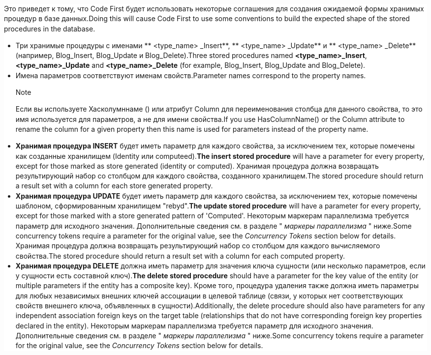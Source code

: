 <span data-ttu-id="65b5b-110">Это приведет к тому, что Code First будет использовать некоторые соглашения для создания ожидаемой формы хранимых процедур в базе данных.</span><span class="sxs-lookup"><span data-stu-id="65b5b-110">Doing this will cause Code First to use some conventions to build the expected shape of the stored procedures in the database.</span></span>  

- <span data-ttu-id="65b5b-111">Три хранимые процедуры с именами \*\* \<type_name\> _Insert**, \*\* \<type_name\> _Update** и \*\* \<type_name\> _Delete\*\* (например, Blog_Insert, Blog_Update и Blog_Delete).</span><span class="sxs-lookup"><span data-stu-id="65b5b-111">Three stored procedures named **\<type_name\>_Insert**, **\<type_name\>_Update** and **\<type_name\>_Delete** (for example, Blog_Insert, Blog_Update and Blog_Delete).</span></span>  
- <span data-ttu-id="65b5b-112">Имена параметров соответствуют именам свойств.</span><span class="sxs-lookup"><span data-stu-id="65b5b-112">Parameter names correspond to the property names.</span></span>  
  > [!NOTE]
  > <span data-ttu-id="65b5b-113">Если вы используете Хасколумннаме () или атрибут Column для переименования столбца для данного свойства, то это имя используется для параметров, а не для имени свойства.</span><span class="sxs-lookup"><span data-stu-id="65b5b-113">If you use HasColumnName() or the Column attribute to rename the column for a given property then this name is used for parameters instead of the property name.</span></span>  
- <span data-ttu-id="65b5b-114">**Хранимая процедура INSERT** будет иметь параметр для каждого свойства, за исключением тех, которые помечены как созданные хранилищем (Identity или computeed).</span><span class="sxs-lookup"><span data-stu-id="65b5b-114">**The insert stored procedure** will have a parameter for every property, except for those marked as store generated (identity or computed).</span></span> <span data-ttu-id="65b5b-115">Хранимая процедура должна возвращать результирующий набор со столбцом для каждого свойства, созданного хранилищем.</span><span class="sxs-lookup"><span data-stu-id="65b5b-115">The stored procedure should return a result set with a column for each store generated property.</span></span>  
- <span data-ttu-id="65b5b-116">**Хранимая процедура UPDATE** будет иметь параметр для каждого свойства, за исключением тех, которые помечены шаблоном, сформированным хранилищем "rebyd".</span><span class="sxs-lookup"><span data-stu-id="65b5b-116">**The update stored procedure** will have a parameter for every property, except for those marked with a store generated pattern of 'Computed'.</span></span> <span data-ttu-id="65b5b-117">Некоторым маркерам параллелизма требуется параметр для исходного значения. Дополнительные сведения см. в разделе " *маркеры параллелизма* " ниже.</span><span class="sxs-lookup"><span data-stu-id="65b5b-117">Some concurrency tokens require a parameter for the original value, see the *Concurrency Tokens* section below for details.</span></span> <span data-ttu-id="65b5b-118">Хранимая процедура должна возвращать результирующий набор со столбцом для каждого вычисляемого свойства.</span><span class="sxs-lookup"><span data-stu-id="65b5b-118">The stored procedure should return a result set with a column for each computed property.</span></span>  
- <span data-ttu-id="65b5b-119">**Хранимая процедура DELETE** должна иметь параметр для значения ключа сущности (или несколько параметров, если у сущности есть составной ключ).</span><span class="sxs-lookup"><span data-stu-id="65b5b-119">**The delete stored procedure** should have a parameter for the key value of the entity (or multiple parameters if the entity has a composite key).</span></span> <span data-ttu-id="65b5b-120">Кроме того, процедура удаления также должна иметь параметры для любых независимых внешних ключей ассоциации в целевой таблице (связи, у которых нет соответствующих свойств внешнего ключа, объявленных в сущности).</span><span class="sxs-lookup"><span data-stu-id="65b5b-120">Additionally, the delete procedure should also have parameters for any independent association foreign keys on the target table (relationships that do not have corresponding foreign key properties declared in the entity).</span></span> <span data-ttu-id="65b5b-121">Некоторым маркерам параллелизма требуется параметр для исходного значения. Дополнительные сведения см. в разделе " *маркеры параллелизма* " ниже.</span><span class="sxs-lookup"><span data-stu-id="65b5b-121">Some concurrency tokens require a parameter for the original value, see the *Concurrency Tokens* section below for details.</span></span>  
